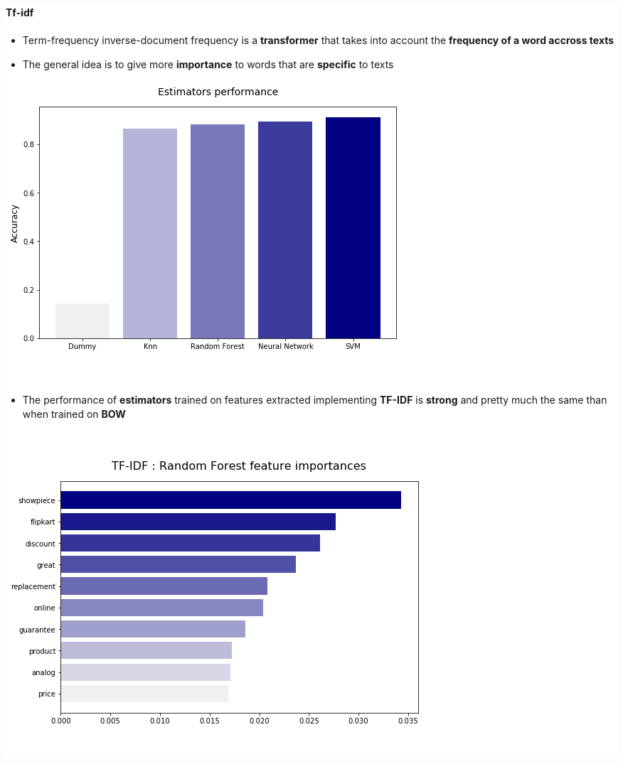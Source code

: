 


#### **Tf-idf**

* Term-frequency inverse-document frequency is a **transformer** that takes into account the **frequency of a word accross texts**


* The general idea is to give more **importance** to words that are **specific** to texts 



![](Images/tf_idf_ranking.png)<p>&nbsp;</p>


* The performance of **estimators** trained on features extracted implementing **TF-IDF** is **strong** and pretty much the same than when trained on **BOW**<p>&nbsp;</p>



![](Images/tf_idf_rf_feature_importances.png)<p>&nbsp;</p>
